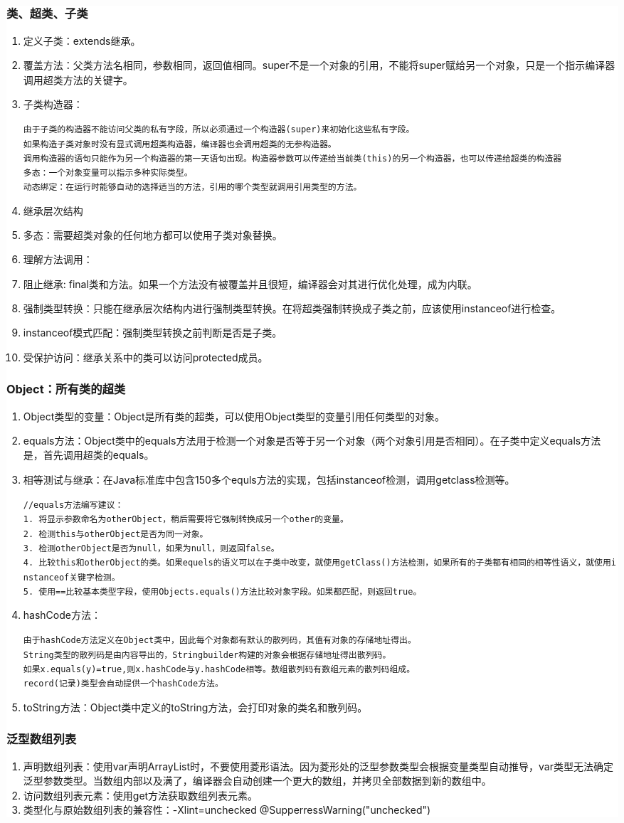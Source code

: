### 类、超类、子类

1. 定义子类：extends继承。
2. 覆盖方法：父类方法名相同，参数相同，返回值相同。super不是一个对象的引用，不能将super赋给另一个对象，只是一个指示编译器调用超类方法的关键字。
3. 子类构造器：

    ```text
    由于子类的构造器不能访问父类的私有字段，所以必须通过一个构造器(super)来初始化这些私有字段。
    如果构造子类对象时没有显式调用超类构造器，编译器也会调用超类的无参构造器。
    调用构造器的语句只能作为另一个构造器的第一天语句出现。构造器参数可以传递给当前类(this)的另一个构造器，也可以传递给超类的构造器
    多态：一个对象变量可以指示多种实际类型。
    动态绑定：在运行时能够自动的选择适当的方法，引用的哪个类型就调用引用类型的方法。
    ```

4. 继承层次结构
5. 多态：需要超类对象的任何地方都可以使用子类对象替换。
6. 理解方法调用：
7. 阻止继承: final类和方法。如果一个方法没有被覆盖并且很短，编译器会对其进行优化处理，成为内联。
8. 强制类型转换：只能在继承层次结构内进行强制类型转换。在将超类强制转换成子类之前，应该使用instanceof进行检查。
9. instanceof模式匹配：强制类型转换之前判断是否是子类。
10. 受保护访问：继承关系中的类可以访问protected成员。

### Object：所有类的超类

1. Object类型的变量：Object是所有类的超类，可以使用Object类型的变量引用任何类型的对象。
2. equals方法：Object类中的equals方法用于检测一个对象是否等于另一个对象（两个对象引用是否相同）。在子类中定义equals方法是，首先调用超类的equals。
3. 相等测试与继承：在Java标准库中包含150多个equls方法的实现，包括instanceof检测，调用getclass检测等。

    ```text
    //equals方法编写建议：
    1. 将显示参数命名为otherObject，稍后需要将它强制转换成另一个other的变量。
    2. 检测this与otherObject是否为同一对象。
    3. 检测otherObject是否为null，如果为null，则返回false。
    4. 比较this和otherObject的类。如果equels的语义可以在子类中改变，就使用getClass()方法检测，如果所有的子类都有相同的相等性语义，就使用instanceof关键字检测。
    5. 使用==比较基本类型字段，使用Objects.equals()方法比较对象字段。如果都匹配，则返回true。
    ```

4. hashCode方法：

    ```text
    由于hashCode方法定义在Object类中，因此每个对象都有默认的散列码，其值有对象的存储地址得出。
    String类型的散列码是由内容导出的，Stringbuilder构建的对象会根据存储地址得出散列码。
    如果x.equals(y)=true,则x.hashCode与y.hashCode相等。数组散列码有数组元素的散列码组成。
    record(记录)类型会自动提供一个hashCode方法。
    ```

5. toString方法：Object类中定义的toString方法，会打印对象的类名和散列码。

### 泛型数组列表

1. 声明数组列表：使用var声明ArrayList时，不要使用菱形语法。因为菱形处的泛型参数类型会根据变量类型自动推导，var类型无法确定泛型参数类型。当数组内部以及满了，编译器会自动创建一个更大的数组，并拷贝全部数据到新的数组中。
2. 访问数组列表元素：使用get方法获取数组列表元素。
3. 类型化与原始数组列表的兼容性：-Xlint=unchecked @SupperressWarning("unchecked")
